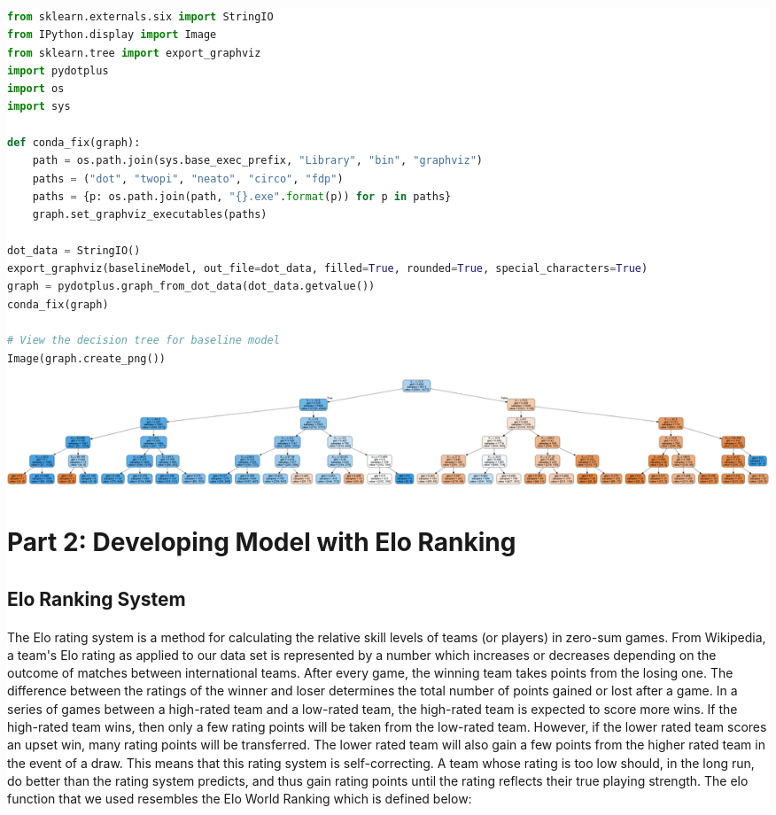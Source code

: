 ```python
from sklearn.externals.six import StringIO  
from IPython.display import Image  
from sklearn.tree import export_graphviz
import pydotplus
import os
import sys

def conda_fix(graph):
    path = os.path.join(sys.base_exec_prefix, "Library", "bin", "graphviz")
    paths = ("dot", "twopi", "neato", "circo", "fdp")
    paths = {p: os.path.join(path, "{}.exe".format(p)) for p in paths}
    graph.set_graphviz_executables(paths)

dot_data = StringIO()
export_graphviz(baselineModel, out_file=dot_data, filled=True, rounded=True, special_characters=True)
graph = pydotplus.graph_from_dot_data(dot_data.getvalue()) 
conda_fix(graph)

# View the decision tree for baseline model
Image(graph.create_png())
```

![Baseline Tree](/Images/BaselineTree.png)

# Part 2: Developing Model with Elo Ranking

## Elo Ranking System
The Elo rating system is a method for calculating the relative skill levels of teams (or players) in zero-sum games. From Wikipedia, a team's Elo rating as applied to our data set is represented by a number which increases or decreases depending on the outcome of matches between international teams. After every game, the winning team takes points from the losing one. The difference between the ratings of the winner and loser determines the total number of points gained or lost after a game. In a series of games between a high-rated team and a low-rated team, the high-rated team is expected to score more wins. If the high-rated team wins, then only a few rating points will be taken from the low-rated team. However, if the lower rated team scores an upset win, many rating points will be transferred. The lower rated team will also gain a few points from the higher rated team in the event of a draw. This means that this rating system is self-correcting. A team whose rating is too low should, in the long run, do better than the rating system predicts, and thus gain rating points until the rating reflects their true playing strength. The elo function that we used resembles the Elo World Ranking which is defined below:
